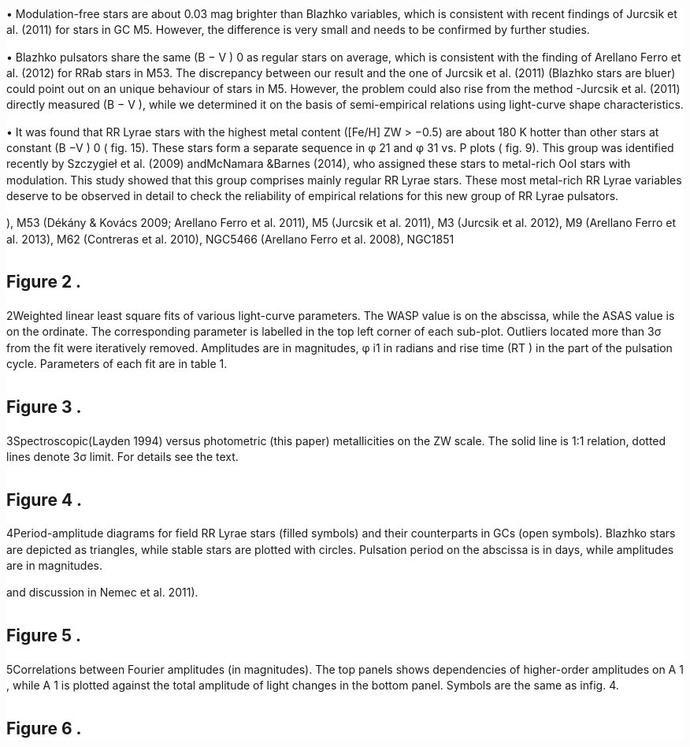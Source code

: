 • Modulation-free stars are about 0.03 mag brighter than Blazhko variables, which is consistent with recent findings of Jurcsik et al. (2011) for stars in GC M5. However, the difference is very small and needs to be confirmed by further studies.

• Blazhko pulsators share the same (B − V ) 0 as regular stars on average, which is consistent with the finding of Arellano Ferro et al. (2012) for RRab stars in M53. The discrepancy between our result and the one of Jurcsik et al. (2011) (Blazhko stars are bluer) could point out on an unique behaviour of stars in M5. However, the problem could also rise from the method -Jurcsik et al. (2011) directly measured (B − V ), while we determined it on the basis of semi-empirical relations using light-curve shape characteristics.

• It was found that RR Lyrae stars with the highest metal content ([Fe/H] ZW > −0.5) are about 180 K hotter than other stars at constant (B −V ) 0 ( fig. 15). These stars form a separate sequence in φ 21 and φ 31 vs. P plots ( fig. 9). This group was identified recently by Szczygieł et al. (2009) andMcNamara &Barnes (2014), who assigned these stars to metal-rich OoI stars with modulation. This study showed that this group comprises mainly regular RR Lyrae stars. These most metal-rich RR Lyrae variables deserve to be observed in detail to check the reliability of empirical relations for this new group of RR Lyrae pulsators.


), M53 (Dékány & Kovács 2009; Arellano Ferro et al. 2011), M5 (Jurcsik et al. 2011), M3 (Jurcsik et al. 2012), M9 (Arellano Ferro et al. 2013), M62 (Contreras et al. 2010), NGC5466 (Arellano Ferro et al. 2008), NGC1851

## Figure 2 .
2Weighted linear least square fits of various light-curve parameters. The WASP value is on the abscissa, while the ASAS value is on the ordinate. The corresponding parameter is labelled in the top left corner of each sub-plot. Outliers located more than 3σ from the fit were iteratively removed. Amplitudes are in magnitudes, φ i1 in radians and rise time (RT ) in the part of the pulsation cycle. Parameters of each fit are in table 1.

## Figure 3 .
3Spectroscopic(Layden 1994) versus photometric (this paper) metallicities on the ZW scale. The solid line is 1:1 relation, dotted lines denote 3σ limit. For details see the text.

## Figure 4 .
4Period-amplitude diagrams for field RR Lyrae stars (filled symbols) and their counterparts in GCs (open symbols). Blazhko stars are depicted as triangles, while stable stars are plotted with circles. Pulsation period on the abscissa is in days, while amplitudes are in magnitudes.


and discussion in Nemec et al. 2011).

## Figure 5 .
5Correlations between Fourier amplitudes (in magnitudes). The top panels shows dependencies of higher-order amplitudes on A 1 , while A 1 is plotted against the total amplitude of light changes in the bottom panel. Symbols are the same as infig. 4.

## Figure 6 .